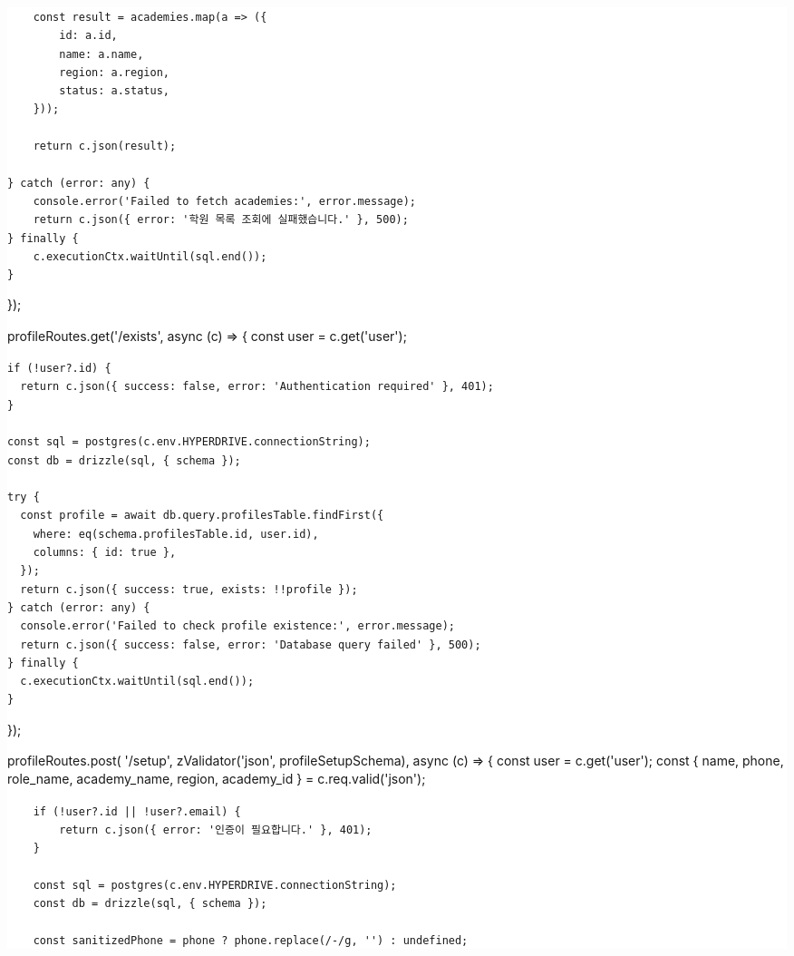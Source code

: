         const result = academies.map(a => ({
            id: a.id,
            name: a.name,
            region: a.region,
            status: a.status,
        }));
        
        return c.json(result);

    } catch (error: any) {
        console.error('Failed to fetch academies:', error.message);
        return c.json({ error: '학원 목록 조회에 실패했습니다.' }, 500);
    } finally {
        c.executionCtx.waitUntil(sql.end());
    }
});

profileRoutes.get('/exists', async (c) => {
    const user = c.get('user');
  
    if (!user?.id) {
      return c.json({ success: false, error: 'Authentication required' }, 401);
    }
  
    const sql = postgres(c.env.HYPERDRIVE.connectionString);
    const db = drizzle(sql, { schema });
  
    try {
      const profile = await db.query.profilesTable.findFirst({
        where: eq(schema.profilesTable.id, user.id),
        columns: { id: true },
      });
      return c.json({ success: true, exists: !!profile });
    } catch (error: any) {
      console.error('Failed to check profile existence:', error.message);
      return c.json({ success: false, error: 'Database query failed' }, 500);
    } finally {
      c.executionCtx.waitUntil(sql.end());
    }
});
  
profileRoutes.post(
    '/setup',
    zValidator('json', profileSetupSchema),
    async (c) => {
        const user = c.get('user');
        const { name, phone, role_name, academy_name, region, academy_id } = c.req.valid('json');

        if (!user?.id || !user?.email) {
            return c.json({ error: '인증이 필요합니다.' }, 401);
        }
        
        const sql = postgres(c.env.HYPERDRIVE.connectionString);
        const db = drizzle(sql, { schema });

        const sanitizedPhone = phone ? phone.replace(/-/g, '') : undefined;
